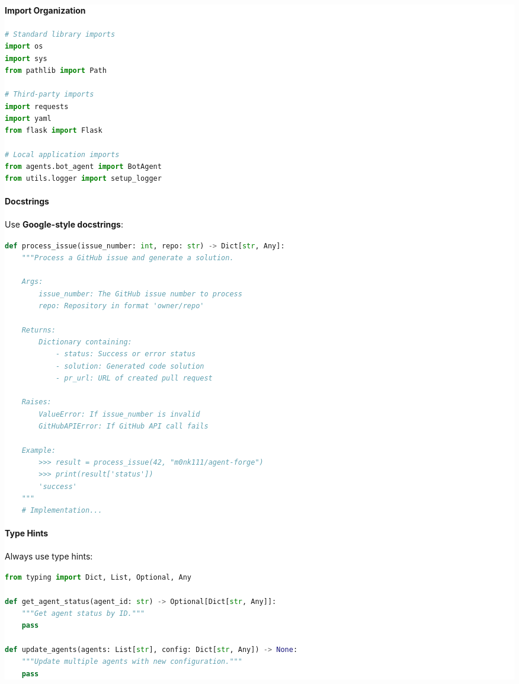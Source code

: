 #### Import Organization

```python
# Standard library imports
import os
import sys
from pathlib import Path

# Third-party imports
import requests
import yaml
from flask import Flask

# Local application imports
from agents.bot_agent import BotAgent
from utils.logger import setup_logger
```

#### Docstrings

Use **Google-style docstrings**:

```python
def process_issue(issue_number: int, repo: str) -> Dict[str, Any]:
    """Process a GitHub issue and generate a solution.
    
    Args:
        issue_number: The GitHub issue number to process
        repo: Repository in format 'owner/repo'
        
    Returns:
        Dictionary containing:
            - status: Success or error status
            - solution: Generated code solution
            - pr_url: URL of created pull request
            
    Raises:
        ValueError: If issue_number is invalid
        GitHubAPIError: If GitHub API call fails
        
    Example:
        >>> result = process_issue(42, "m0nk111/agent-forge")
        >>> print(result['status'])
        'success'
    """
    # Implementation...
```

#### Type Hints

Always use type hints:

```python
from typing import Dict, List, Optional, Any

def get_agent_status(agent_id: str) -> Optional[Dict[str, Any]]:
    """Get agent status by ID."""
    pass

def update_agents(agents: List[str], config: Dict[str, Any]) -> None:
    """Update multiple agents with new configuration."""
    pass
```
